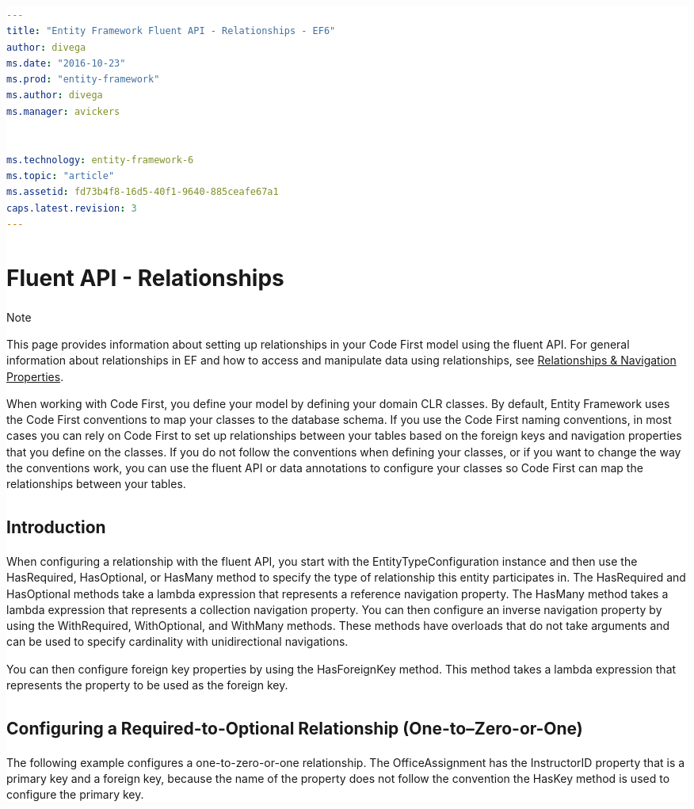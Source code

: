 ```yaml
---
title: "Entity Framework Fluent API - Relationships - EF6"
author: divega
ms.date: "2016-10-23"
ms.prod: "entity-framework"
ms.author: divega
ms.manager: avickers


ms.technology: entity-framework-6
ms.topic: "article"
ms.assetid: fd73b4f8-16d5-40f1-9640-885ceafe67a1
caps.latest.revision: 3
---
```

# Fluent API - Relationships
> [!NOTE]
> This page provides information about setting up relationships in your Code First model using the fluent API. For general information about relationships in EF and how to access and manipulate data using relationships, see [Relationships & Navigation Properties](../ef6/relationships-and-navigation-properties.md).  

When working with Code First, you define your model by defining your domain CLR classes. By default, Entity Framework uses the Code First conventions to map your classes to the database schema. If you use the Code First naming conventions, in most cases you can rely on Code First to set up relationships between your tables based on the foreign keys and navigation properties that you define on the classes. If you do not follow the conventions when defining your classes, or if you want to change the way the conventions work, you can use the fluent API or data annotations to configure your classes so Code First can map the relationships between your tables.  

## Introduction  

When configuring a relationship with the fluent API, you start with the EntityTypeConfiguration instance and then use the HasRequired, HasOptional, or HasMany method to specify the type of relationship this entity participates in. The HasRequired and HasOptional methods take a lambda expression that represents a reference navigation property. The HasMany method takes a lambda expression that represents a collection navigation property. You can then configure an inverse navigation property by using the WithRequired, WithOptional, and WithMany methods. These methods have overloads that do not take arguments and can be used to specify cardinality with unidirectional navigations.  

You can then configure foreign key properties by using the HasForeignKey method. This method takes a lambda expression that represents the property to be used as the foreign key.  

## Configuring a Required-to-Optional Relationship (One-to–Zero-or-One)  

The following example configures a one-to-zero-or-one relationship. The OfficeAssignment has the InstructorID property that is a primary key and a foreign key, because the name of the property does not follow the convention the HasKey method is used to configure the primary key.  
